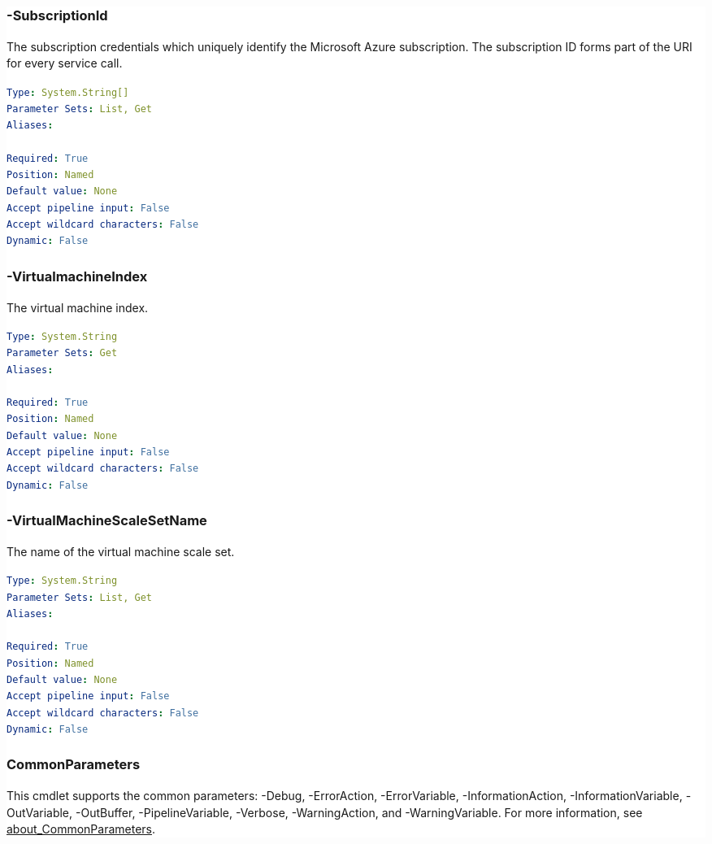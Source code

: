 ### -SubscriptionId
The subscription credentials which uniquely identify the Microsoft Azure subscription.
The subscription ID forms part of the URI for every service call.

```yaml
Type: System.String[]
Parameter Sets: List, Get
Aliases:

Required: True
Position: Named
Default value: None
Accept pipeline input: False
Accept wildcard characters: False
Dynamic: False
```

### -VirtualmachineIndex
The virtual machine index.

```yaml
Type: System.String
Parameter Sets: Get
Aliases:

Required: True
Position: Named
Default value: None
Accept pipeline input: False
Accept wildcard characters: False
Dynamic: False
```

### -VirtualMachineScaleSetName
The name of the virtual machine scale set.

```yaml
Type: System.String
Parameter Sets: List, Get
Aliases:

Required: True
Position: Named
Default value: None
Accept pipeline input: False
Accept wildcard characters: False
Dynamic: False
```

### CommonParameters
This cmdlet supports the common parameters: -Debug, -ErrorAction, -ErrorVariable, -InformationAction, -InformationVariable, -OutVariable, -OutBuffer, -PipelineVariable, -Verbose, -WarningAction, and -WarningVariable. For more information, see [about_CommonParameters](http://go.microsoft.com/fwlink/?LinkID=113216).
